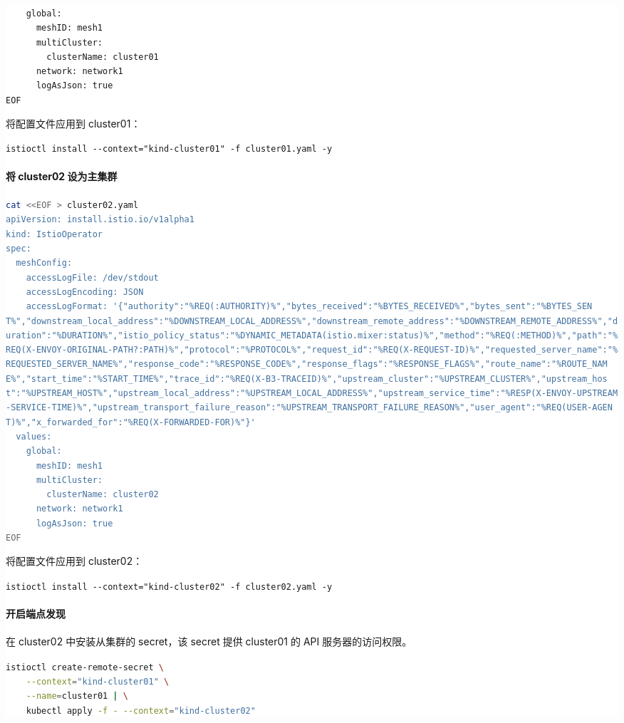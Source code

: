 ```bash
    global:
      meshID: mesh1
      multiCluster:
        clusterName: cluster01
      network: network1
      logAsJson: true
EOF

```
将配置文件应用到 cluster01：

`istioctl install --context="kind-cluster01" -f cluster01.yaml -y`


#### 将 cluster02 设为主集群

```bash
cat <<EOF > cluster02.yaml
apiVersion: install.istio.io/v1alpha1
kind: IstioOperator
spec:
  meshConfig:
    accessLogFile: /dev/stdout
    accessLogEncoding: JSON
    accessLogFormat: '{"authority":"%REQ(:AUTHORITY)%","bytes_received":"%BYTES_RECEIVED%","bytes_sent":"%BYTES_SENT%","downstream_local_address":"%DOWNSTREAM_LOCAL_ADDRESS%","downstream_remote_address":"%DOWNSTREAM_REMOTE_ADDRESS%","duration":"%DURATION%","istio_policy_status":"%DYNAMIC_METADATA(istio.mixer:status)%","method":"%REQ(:METHOD)%","path":"%REQ(X-ENVOY-ORIGINAL-PATH?:PATH)%","protocol":"%PROTOCOL%","request_id":"%REQ(X-REQUEST-ID)%","requested_server_name":"%REQUESTED_SERVER_NAME%","response_code":"%RESPONSE_CODE%","response_flags":"%RESPONSE_FLAGS%","route_name":"%ROUTE_NAME%","start_time":"%START_TIME%","trace_id":"%REQ(X-B3-TRACEID)%","upstream_cluster":"%UPSTREAM_CLUSTER%","upstream_host":"%UPSTREAM_HOST%","upstream_local_address":"%UPSTREAM_LOCAL_ADDRESS%","upstream_service_time":"%RESP(X-ENVOY-UPSTREAM-SERVICE-TIME)%","upstream_transport_failure_reason":"%UPSTREAM_TRANSPORT_FAILURE_REASON%","user_agent":"%REQ(USER-AGENT)%","x_forwarded_for":"%REQ(X-FORWARDED-FOR)%"}'
  values:
    global:
      meshID: mesh1
      multiCluster:
        clusterName: cluster02
      network: network1
      logAsJson: true
EOF

```

将配置文件应用到 cluster02：

`istioctl install --context="kind-cluster02" -f cluster02.yaml -y`


#### 开启端点发现

在 cluster02 中安装从集群的 secret，该 secret 提供 cluster01 的 API 服务器的访问权限。

```bash
istioctl create-remote-secret \
    --context="kind-cluster01" \
    --name=cluster01 | \
    kubectl apply -f - --context="kind-cluster02"
```
